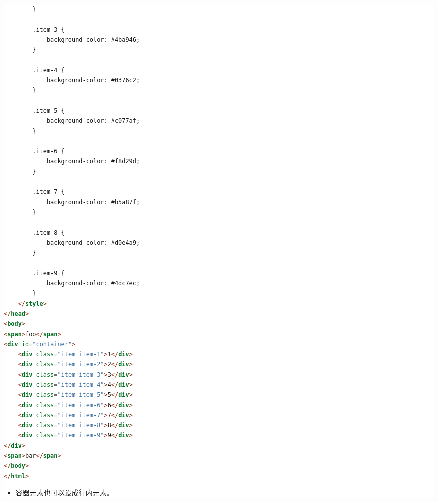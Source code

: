 ```html
        }

        .item-3 {
            background-color: #4ba946;
        }

        .item-4 {
            background-color: #0376c2;
        }

        .item-5 {
            background-color: #c077af;
        }

        .item-6 {
            background-color: #f8d29d;
        }

        .item-7 {
            background-color: #b5a87f;
        }

        .item-8 {
            background-color: #d0e4a9;
        }

        .item-9 {
            background-color: #4dc7ec;
        }
    </style>
</head>
<body>
<span>foo</span>
<div id="container">
    <div class="item item-1">1</div>
    <div class="item item-2">2</div>
    <div class="item item-3">3</div>
    <div class="item item-4">4</div>
    <div class="item item-5">5</div>
    <div class="item item-6">6</div>
    <div class="item item-7">7</div>
    <div class="item item-8">8</div>
    <div class="item item-9">9</div>
</div>
<span>bar</span>
</body>
</html>
```

- 容器元素也可以设成行内元素。

